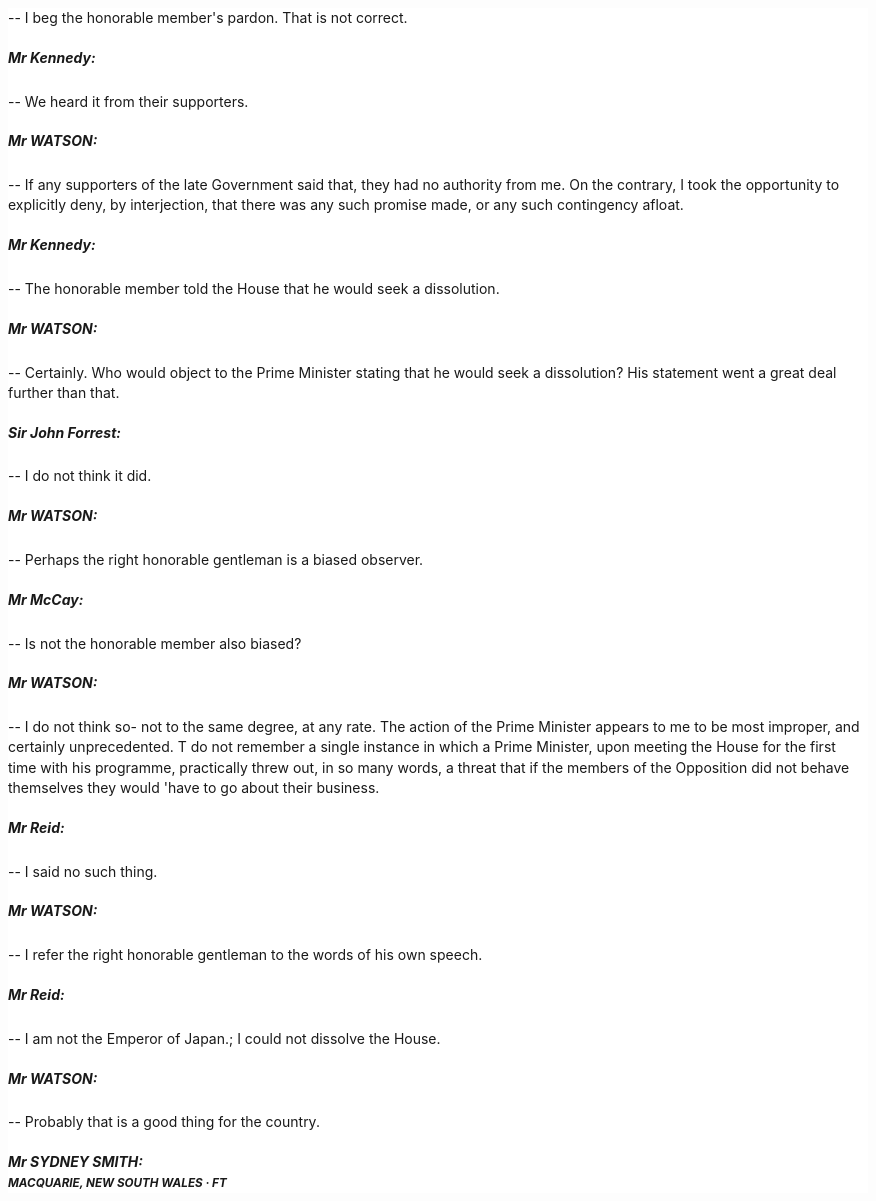 -- I beg the honorable member's pardon. That is not correct. 

##### Mr Kennedy:

-- We heard it from their supporters. 

##### Mr WATSON:

-- If any supporters of the late Government said that, they had no authority from me. On the contrary, I took the opportunity to explicitly deny, by interjection, that there was any such promise made, or any such contingency afloat. 

##### Mr Kennedy:

-- The honorable member told the House that he would seek a dissolution. 

##### Mr WATSON:

-- Certainly. Who would object to the Prime Minister stating that he would seek a dissolution? His statement went a great deal further than that. 

##### Sir John Forrest:

-- I do not think it did. 

##### Mr WATSON:

-- Perhaps the right honorable gentleman is a biased observer. 

##### Mr McCay:

-- Is not the honorable member also biased? 

##### Mr WATSON:

-- I do not think so- not to the same degree, at any rate. The action of the Prime Minister appears to me to be most improper, and certainly unprecedented. T do not remember a single instance in which a Prime Minister, upon meeting the House for the first time with his programme, practically threw out, in so many words, a threat that if the members of the Opposition did not behave themselves they would 'have to go about their business. 

##### Mr Reid:

-- I said no such thing. 

##### Mr WATSON:

-- I refer the right honorable gentleman to the words of his own speech. 

##### Mr Reid:

-- I am not the Emperor of Japan.; I could not dissolve the House. 

##### Mr WATSON:

-- Probably that is a good thing for the country. 

##### Mr SYDNEY SMITH:<br><small class="text-muted">MACQUARIE, NEW SOUTH WALES &middot; FT</small>

